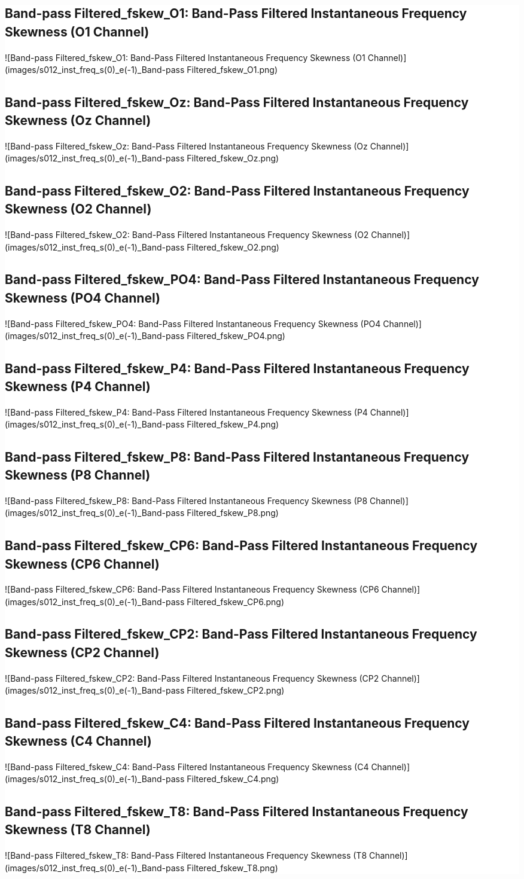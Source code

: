 ## Band-pass Filtered_fskew_O1: Band-Pass Filtered Instantaneous Frequency Skewness (O1 Channel)
![Band-pass Filtered_fskew_O1: Band-Pass Filtered Instantaneous Frequency Skewness (O1 Channel)](images/s012_inst_freq_s(0)_e(-1)_Band-pass Filtered_fskew_O1.png)

## Band-pass Filtered_fskew_Oz: Band-Pass Filtered Instantaneous Frequency Skewness (Oz Channel)
![Band-pass Filtered_fskew_Oz: Band-Pass Filtered Instantaneous Frequency Skewness (Oz Channel)](images/s012_inst_freq_s(0)_e(-1)_Band-pass Filtered_fskew_Oz.png)

## Band-pass Filtered_fskew_O2: Band-Pass Filtered Instantaneous Frequency Skewness (O2 Channel)
![Band-pass Filtered_fskew_O2: Band-Pass Filtered Instantaneous Frequency Skewness (O2 Channel)](images/s012_inst_freq_s(0)_e(-1)_Band-pass Filtered_fskew_O2.png)

## Band-pass Filtered_fskew_PO4: Band-Pass Filtered Instantaneous Frequency Skewness (PO4 Channel)
![Band-pass Filtered_fskew_PO4: Band-Pass Filtered Instantaneous Frequency Skewness (PO4 Channel)](images/s012_inst_freq_s(0)_e(-1)_Band-pass Filtered_fskew_PO4.png)

## Band-pass Filtered_fskew_P4: Band-Pass Filtered Instantaneous Frequency Skewness (P4 Channel)
![Band-pass Filtered_fskew_P4: Band-Pass Filtered Instantaneous Frequency Skewness (P4 Channel)](images/s012_inst_freq_s(0)_e(-1)_Band-pass Filtered_fskew_P4.png)

## Band-pass Filtered_fskew_P8: Band-Pass Filtered Instantaneous Frequency Skewness (P8 Channel)
![Band-pass Filtered_fskew_P8: Band-Pass Filtered Instantaneous Frequency Skewness (P8 Channel)](images/s012_inst_freq_s(0)_e(-1)_Band-pass Filtered_fskew_P8.png)

## Band-pass Filtered_fskew_CP6: Band-Pass Filtered Instantaneous Frequency Skewness (CP6 Channel)
![Band-pass Filtered_fskew_CP6: Band-Pass Filtered Instantaneous Frequency Skewness (CP6 Channel)](images/s012_inst_freq_s(0)_e(-1)_Band-pass Filtered_fskew_CP6.png)

## Band-pass Filtered_fskew_CP2: Band-Pass Filtered Instantaneous Frequency Skewness (CP2 Channel)
![Band-pass Filtered_fskew_CP2: Band-Pass Filtered Instantaneous Frequency Skewness (CP2 Channel)](images/s012_inst_freq_s(0)_e(-1)_Band-pass Filtered_fskew_CP2.png)

## Band-pass Filtered_fskew_C4: Band-Pass Filtered Instantaneous Frequency Skewness (C4 Channel)
![Band-pass Filtered_fskew_C4: Band-Pass Filtered Instantaneous Frequency Skewness (C4 Channel)](images/s012_inst_freq_s(0)_e(-1)_Band-pass Filtered_fskew_C4.png)

## Band-pass Filtered_fskew_T8: Band-Pass Filtered Instantaneous Frequency Skewness (T8 Channel)
![Band-pass Filtered_fskew_T8: Band-Pass Filtered Instantaneous Frequency Skewness (T8 Channel)](images/s012_inst_freq_s(0)_e(-1)_Band-pass Filtered_fskew_T8.png)
